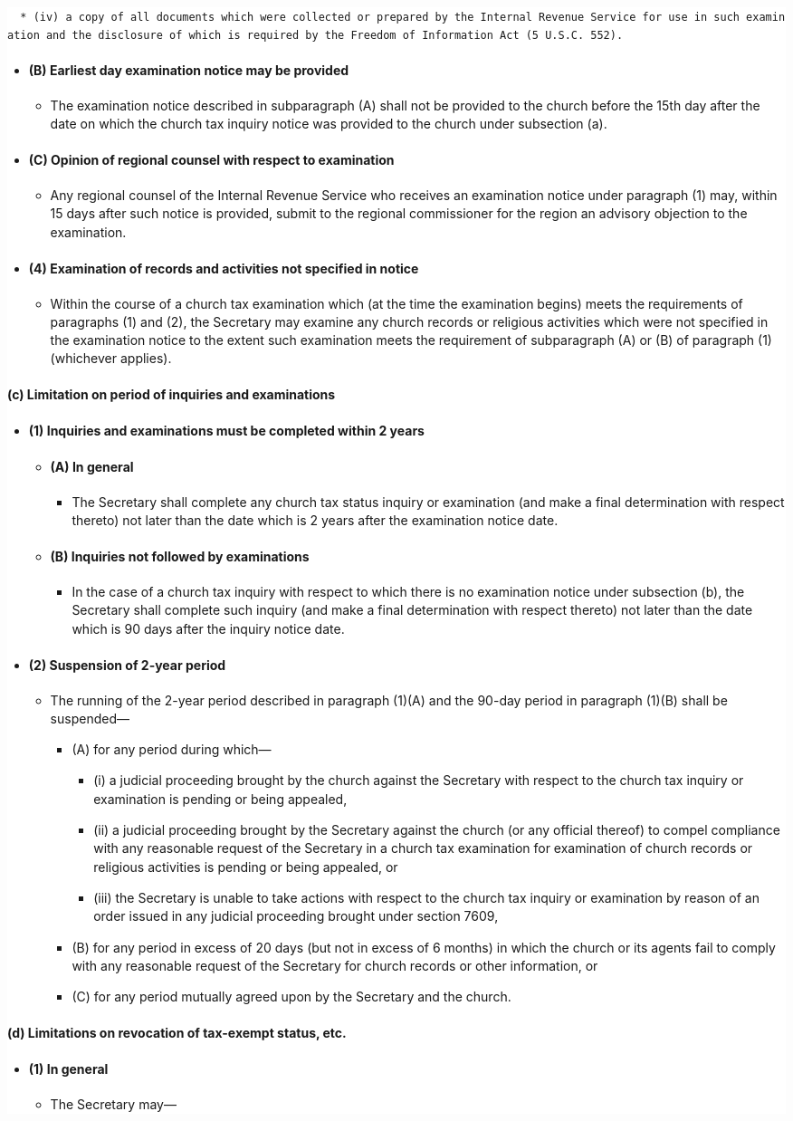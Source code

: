       * (iv) a copy of all documents which were collected or prepared by the Internal Revenue Service for use in such examination and the disclosure of which is required by the Freedom of Information Act (5 U.S.C. 552).

  * #### (B) Earliest day examination notice may be provided
    * The examination notice described in subparagraph (A) shall not be provided to the church before the 15th day after the date on which the church tax inquiry notice was provided to the church under subsection (a).

  * #### (C) Opinion of regional counsel with respect to examination
    * Any regional counsel of the Internal Revenue Service who receives an examination notice under paragraph (1) may, within 15 days after such notice is provided, submit to the regional commissioner for the region an advisory objection to the examination.

* #### (4) Examination of records and activities not specified in notice
  * Within the course of a church tax examination which (at the time the examination begins) meets the requirements of paragraphs (1) and (2), the Secretary may examine any church records or religious activities which were not specified in the examination notice to the extent such examination meets the requirement of subparagraph (A) or (B) of paragraph (1) (whichever applies).

#### (c) Limitation on period of inquiries and examinations
* #### (1) Inquiries and examinations must be completed within 2 years
  * #### (A) In general
    * The Secretary shall complete any church tax status inquiry or examination (and make a final determination with respect thereto) not later than the date which is 2 years after the examination notice date.

  * #### (B) Inquiries not followed by examinations
    * In the case of a church tax inquiry with respect to which there is no examination notice under subsection (b), the Secretary shall complete such inquiry (and make a final determination with respect thereto) not later than the date which is 90 days after the inquiry notice date.

* #### (2) Suspension of 2-year period
  * The running of the 2-year period described in paragraph (1)(A) and the 90-day period in paragraph (1)(B) shall be suspended—

    * (A) for any period during which—

      * (i) a judicial proceeding brought by the church against the Secretary with respect to the church tax inquiry or examination is pending or being appealed,

      * (ii) a judicial proceeding brought by the Secretary against the church (or any official thereof) to compel compliance with any reasonable request of the Secretary in a church tax examination for examination of church records or religious activities is pending or being appealed, or

      * (iii) the Secretary is unable to take actions with respect to the church tax inquiry or examination by reason of an order issued in any judicial proceeding brought under section 7609,


    * (B) for any period in excess of 20 days (but not in excess of 6 months) in which the church or its agents fail to comply with any reasonable request of the Secretary for church records or other information, or

    * (C) for any period mutually agreed upon by the Secretary and the church.

#### (d) Limitations on revocation of tax-exempt status, etc.
* #### (1) In general
  * The Secretary may—

